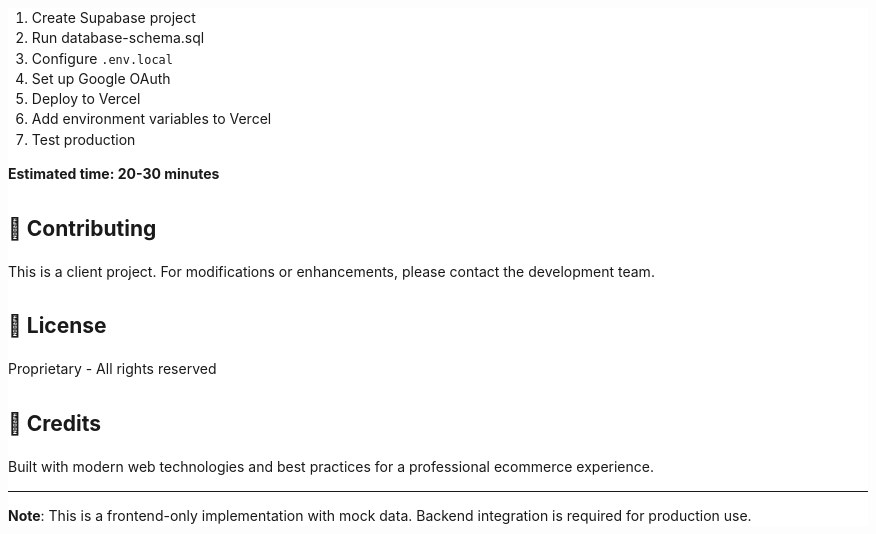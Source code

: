 1. Create Supabase project
2. Run database-schema.sql
3. Configure `.env.local`
4. Set up Google OAuth
5. Deploy to Vercel
6. Add environment variables to Vercel
7. Test production

**Estimated time: 20-30 minutes**

## 🤝 Contributing

This is a client project. For modifications or enhancements, please contact the development team.

## 📄 License

Proprietary - All rights reserved

## 👥 Credits

Built with modern web technologies and best practices for a professional ecommerce experience.

---

**Note**: This is a frontend-only implementation with mock data. Backend integration is required for production use.
